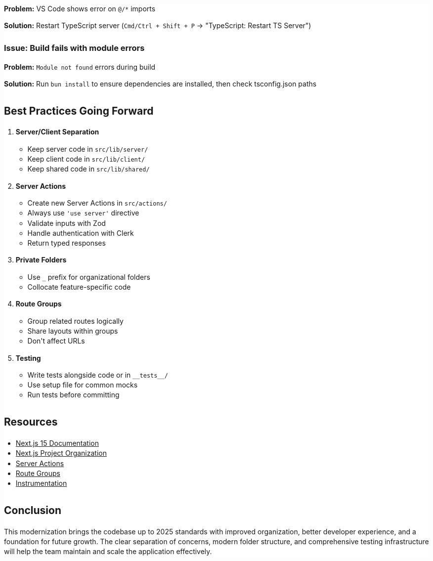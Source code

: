 **Problem:** VS Code shows error on `@/*` imports

**Solution:** Restart TypeScript server (`Cmd/Ctrl + Shift + P` → "TypeScript: Restart TS Server")

### Issue: Build fails with module errors

**Problem:** `Module not found` errors during build

**Solution:** Run `bun install` to ensure dependencies are installed, then check tsconfig.json paths

## Best Practices Going Forward

1. **Server/Client Separation**
   - Keep server code in `src/lib/server/`
   - Keep client code in `src/lib/client/`
   - Keep shared code in `src/lib/shared/`

2. **Server Actions**
   - Create new Server Actions in `src/actions/`
   - Always use `'use server'` directive
   - Validate inputs with Zod
   - Handle authentication with Clerk
   - Return typed responses

3. **Private Folders**
   - Use `_` prefix for organizational folders
   - Collocate feature-specific code

4. **Route Groups**
   - Group related routes logically
   - Share layouts within groups
   - Don't affect URLs

5. **Testing**
   - Write tests alongside code or in `__tests__/`
   - Use setup file for common mocks
   - Run tests before committing

## Resources

- [Next.js 15 Documentation](https://nextjs.org/docs)
- [Next.js Project Organization](https://nextjs.org/docs/app/building-your-application/routing/colocation)
- [Server Actions](https://nextjs.org/docs/app/building-your-application/data-fetching/server-actions-and-mutations)
- [Route Groups](https://nextjs.org/docs/app/building-your-application/routing/route-groups)
- [Instrumentation](https://nextjs.org/docs/app/building-your-application/optimizing/instrumentation)

## Conclusion

This modernization brings the codebase up to 2025 standards with improved organization, better developer experience, and a foundation for future growth. The clear separation of concerns, modern folder structure, and comprehensive testing infrastructure will help the team maintain and scale the application effectively.
